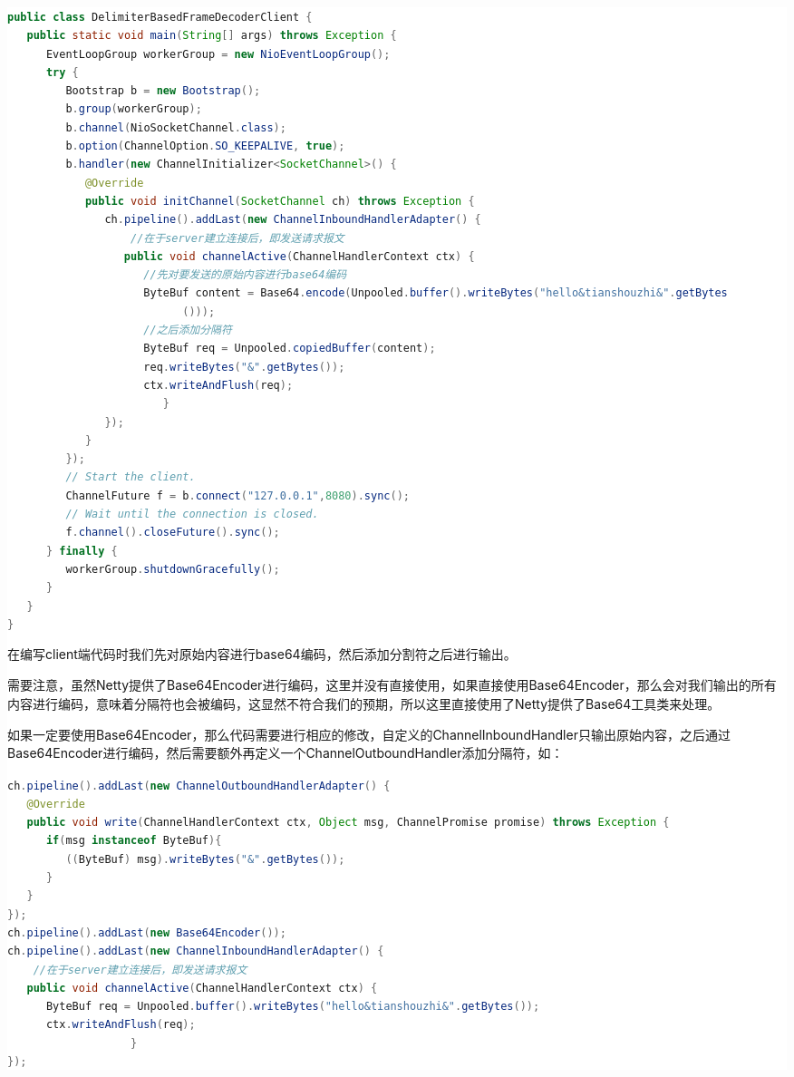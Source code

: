 ```java
public class DelimiterBasedFrameDecoderClient {
   public static void main(String[] args) throws Exception {
      EventLoopGroup workerGroup = new NioEventLoopGroup();
      try {
         Bootstrap b = new Bootstrap(); 
         b.group(workerGroup); 
         b.channel(NioSocketChannel.class); 
         b.option(ChannelOption.SO_KEEPALIVE, true); 
         b.handler(new ChannelInitializer<SocketChannel>() {
            @Override
            public void initChannel(SocketChannel ch) throws Exception {
               ch.pipeline().addLast(new ChannelInboundHandlerAdapter() {
                   //在于server建立连接后，即发送请求报文
                  public void channelActive(ChannelHandlerContext ctx) {
                     //先对要发送的原始内容进行base64编码
                     ByteBuf content = Base64.encode(Unpooled.buffer().writeBytes("hello&tianshouzhi&".getBytes
                           ()));
                     //之后添加分隔符
                     ByteBuf req = Unpooled.copiedBuffer(content);
                     req.writeBytes("&".getBytes());
                     ctx.writeAndFlush(req);
                        }
               });
            }
         });
         // Start the client.
         ChannelFuture f = b.connect("127.0.0.1",8080).sync(); 
         // Wait until the connection is closed.
         f.channel().closeFuture().sync();
      } finally {
         workerGroup.shutdownGracefully();
      }
   }
}
```

在编写client端代码时我们先对原始内容进行base64编码，然后添加分割符之后进行输出。

​    需要注意，虽然Netty提供了Base64Encoder进行编码，这里并没有直接使用，如果直接使用Base64Encoder，那么会对我们输出的所有内容进行编码，意味着分隔符也会被编码，这显然不符合我们的预期，所以这里直接使用了Netty提供了Base64工具类来处理。

​    如果一定要使用Base64Encoder，那么代码需要进行相应的修改，自定义的ChannelInboundHandler只输出原始内容，之后通过Base64Encoder进行编码，然后需要额外再定义一个ChannelOutboundHandler添加分隔符，如： 

```java
ch.pipeline().addLast(new ChannelOutboundHandlerAdapter() {
   @Override
   public void write(ChannelHandlerContext ctx, Object msg, ChannelPromise promise) throws Exception {
      if(msg instanceof ByteBuf){
         ((ByteBuf) msg).writeBytes("&".getBytes());
      }
   }
});
ch.pipeline().addLast(new Base64Encoder());
ch.pipeline().addLast(new ChannelInboundHandlerAdapter() {
    //在于server建立连接后，即发送请求报文
   public void channelActive(ChannelHandlerContext ctx) {
      ByteBuf req = Unpooled.buffer().writeBytes("hello&tianshouzhi&".getBytes());
      ctx.writeAndFlush(req);
                   }
});
```
